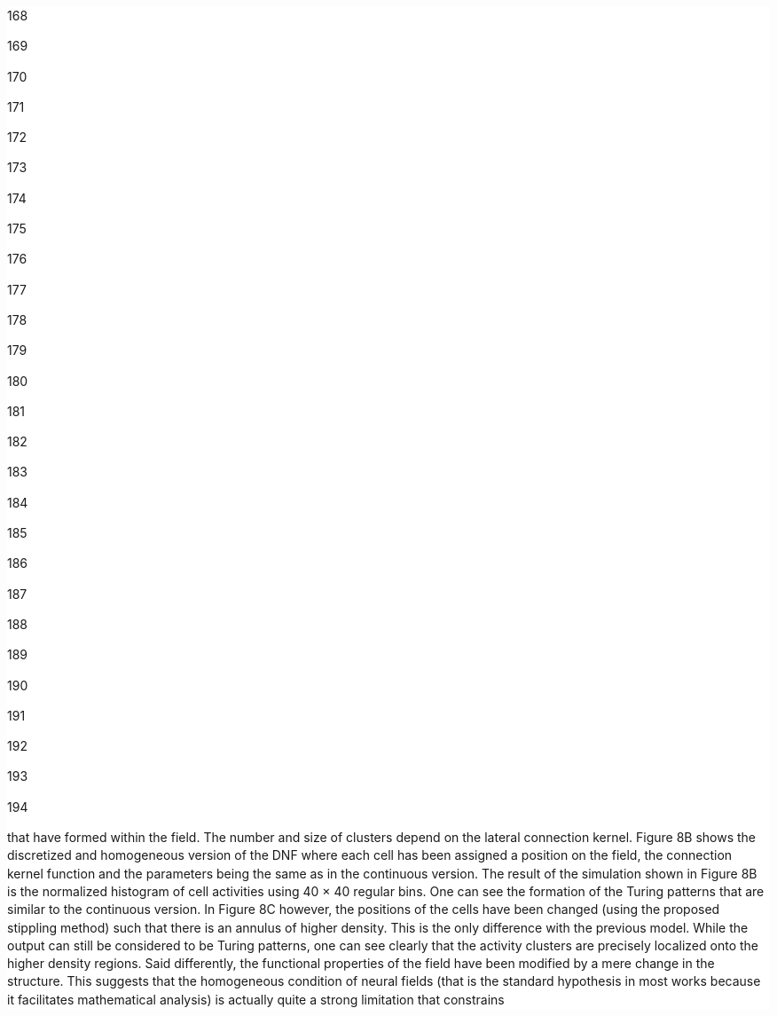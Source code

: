 168

169

170

171

172

173

174

175

176

177

178

179

180

181

182

183

184

185

186

187

188

189

190

191

192

193

194

that have formed within the field. The number and size of clusters depend on the lateral connection
kernel. Figure 8B shows the discretized and homogeneous version of the DNF where each cell has been
assigned a position on the field, the connection kernel function and the parameters being the same as
in the continuous version. The result of the simulation shown in Figure 8B is the normalized histogram
of cell activities using 40 × 40 regular bins. One can see the formation of the Turing patterns that are
similar to the continuous version. In Figure 8C however, the positions of the cells have been changed
(using the proposed stippling method) such that there is an annulus of higher density. This is the only
difference with the previous model. While the output can still be considered to be Turing patterns, one
can see clearly that the activity clusters are precisely localized onto the higher density regions. Said
differently, the functional properties of the field have been modified by a mere change in the structure.
This suggests that the homogeneous condition of neural fields (that is the standard hypothesis in most
works because it facilitates mathematical analysis) is actually quite a strong limitation that constrains